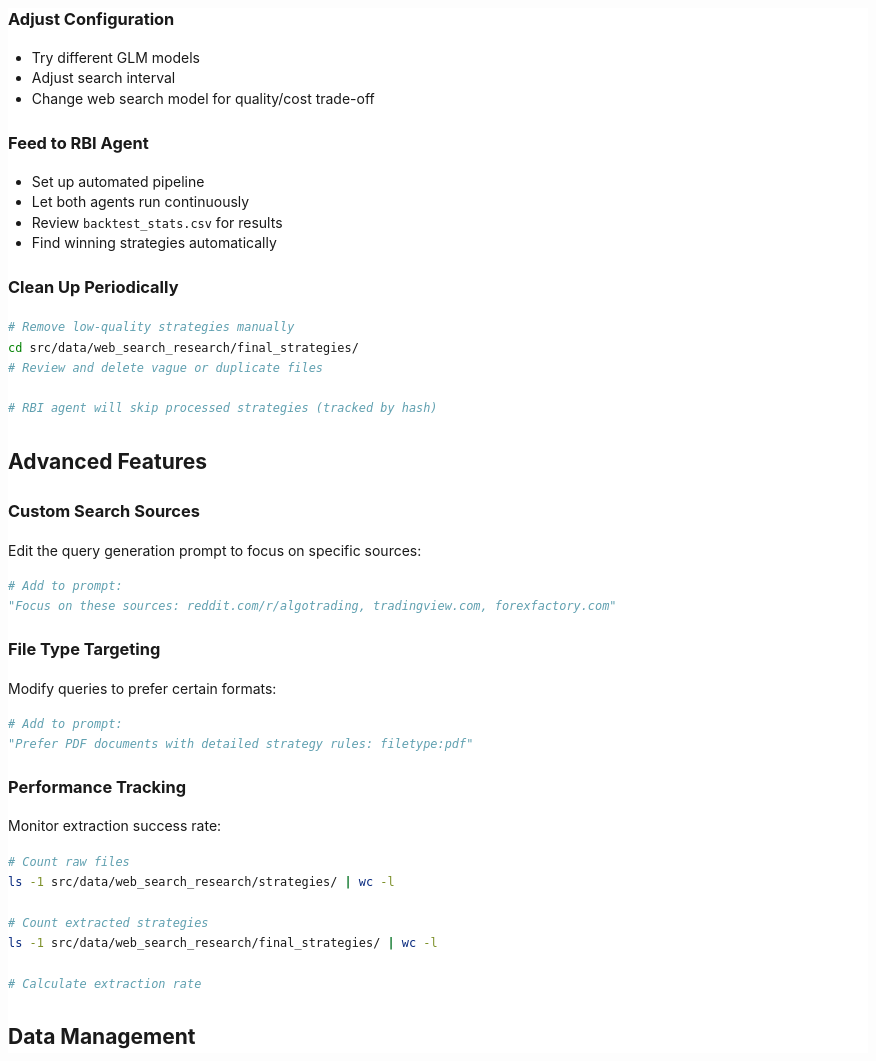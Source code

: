 ### Adjust Configuration
- Try different GLM models
- Adjust search interval
- Change web search model for quality/cost trade-off

### Feed to RBI Agent
- Set up automated pipeline
- Let both agents run continuously
- Review `backtest_stats.csv` for results
- Find winning strategies automatically

### Clean Up Periodically
```bash
# Remove low-quality strategies manually
cd src/data/web_search_research/final_strategies/
# Review and delete vague or duplicate files

# RBI agent will skip processed strategies (tracked by hash)
```

## Advanced Features

### Custom Search Sources

Edit the query generation prompt to focus on specific sources:
```python
# Add to prompt:
"Focus on these sources: reddit.com/r/algotrading, tradingview.com, forexfactory.com"
```

### File Type Targeting

Modify queries to prefer certain formats:
```python
# Add to prompt:
"Prefer PDF documents with detailed strategy rules: filetype:pdf"
```

### Performance Tracking

Monitor extraction success rate:
```bash
# Count raw files
ls -1 src/data/web_search_research/strategies/ | wc -l

# Count extracted strategies
ls -1 src/data/web_search_research/final_strategies/ | wc -l

# Calculate extraction rate
```

## Data Management

